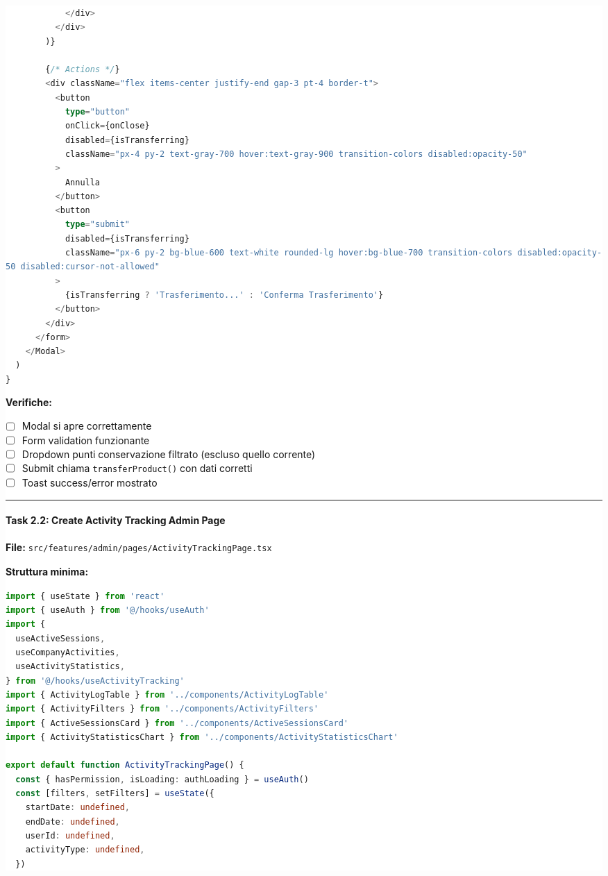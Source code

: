 ```typescript
            </div>
          </div>
        )}

        {/* Actions */}
        <div className="flex items-center justify-end gap-3 pt-4 border-t">
          <button
            type="button"
            onClick={onClose}
            disabled={isTransferring}
            className="px-4 py-2 text-gray-700 hover:text-gray-900 transition-colors disabled:opacity-50"
          >
            Annulla
          </button>
          <button
            type="submit"
            disabled={isTransferring}
            className="px-6 py-2 bg-blue-600 text-white rounded-lg hover:bg-blue-700 transition-colors disabled:opacity-50 disabled:cursor-not-allowed"
          >
            {isTransferring ? 'Trasferimento...' : 'Conferma Trasferimento'}
          </button>
        </div>
      </form>
    </Modal>
  )
}
```

**Verifiche:**
- [ ] Modal si apre correttamente
- [ ] Form validation funzionante
- [ ] Dropdown punti conservazione filtrato (escluso quello corrente)
- [ ] Submit chiama `transferProduct()` con dati corretti
- [ ] Toast success/error mostrato

---

#### Task 2.2: Create Activity Tracking Admin Page
**File:** `src/features/admin/pages/ActivityTrackingPage.tsx`

**Struttura minima:**
```typescript
import { useState } from 'react'
import { useAuth } from '@/hooks/useAuth'
import {
  useActiveSessions,
  useCompanyActivities,
  useActivityStatistics,
} from '@/hooks/useActivityTracking'
import { ActivityLogTable } from '../components/ActivityLogTable'
import { ActivityFilters } from '../components/ActivityFilters'
import { ActiveSessionsCard } from '../components/ActiveSessionsCard'
import { ActivityStatisticsChart } from '../components/ActivityStatisticsChart'

export default function ActivityTrackingPage() {
  const { hasPermission, isLoading: authLoading } = useAuth()
  const [filters, setFilters] = useState({
    startDate: undefined,
    endDate: undefined,
    userId: undefined,
    activityType: undefined,
  })
```